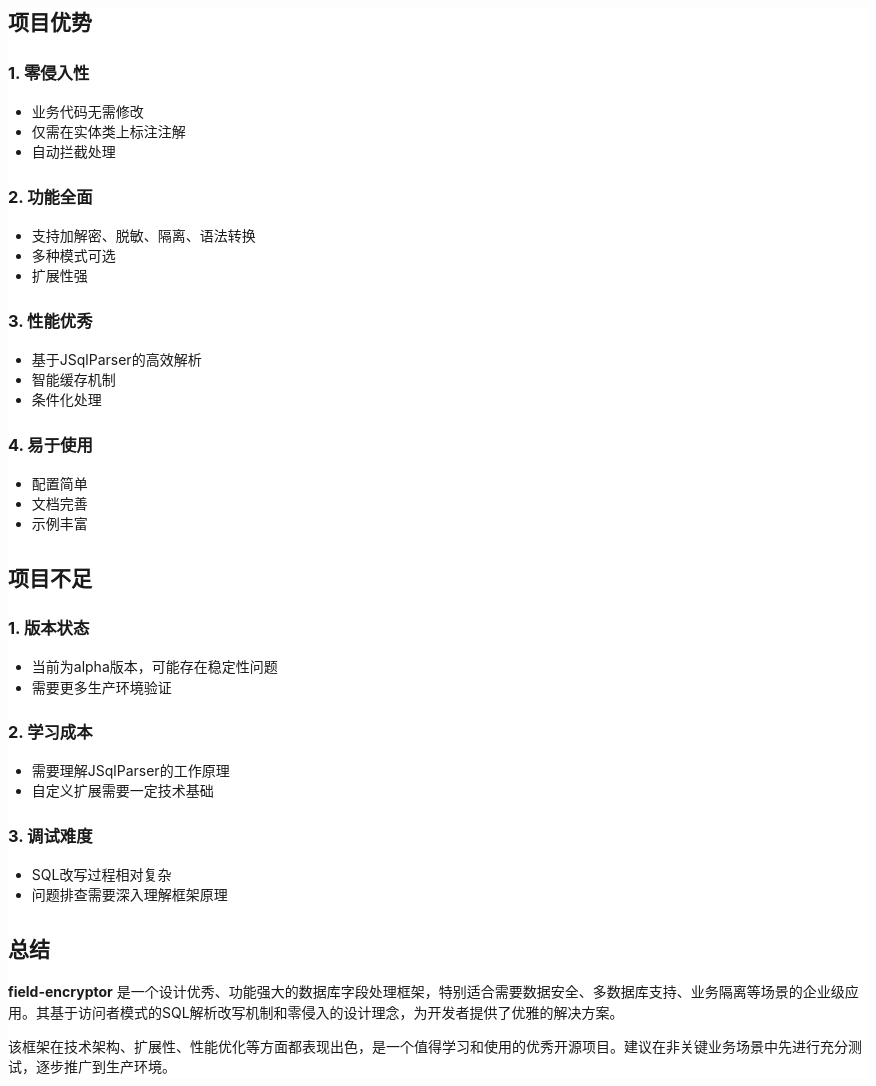 ## 项目优势

### 1. 零侵入性
- 业务代码无需修改
- 仅需在实体类上标注注解
- 自动拦截处理

### 2. 功能全面
- 支持加解密、脱敏、隔离、语法转换
- 多种模式可选
- 扩展性强

### 3. 性能优秀
- 基于JSqlParser的高效解析
- 智能缓存机制
- 条件化处理

### 4. 易于使用
- 配置简单
- 文档完善
- 示例丰富

## 项目不足

### 1. 版本状态
- 当前为alpha版本，可能存在稳定性问题
- 需要更多生产环境验证

### 2. 学习成本
- 需要理解JSqlParser的工作原理
- 自定义扩展需要一定技术基础

### 3. 调试难度
- SQL改写过程相对复杂
- 问题排查需要深入理解框架原理

## 总结

**field-encryptor** 是一个设计优秀、功能强大的数据库字段处理框架，特别适合需要数据安全、多数据库支持、业务隔离等场景的企业级应用。其基于访问者模式的SQL解析改写机制和零侵入的设计理念，为开发者提供了优雅的解决方案。

该框架在技术架构、扩展性、性能优化等方面都表现出色，是一个值得学习和使用的优秀开源项目。建议在非关键业务场景中先进行充分测试，逐步推广到生产环境。
